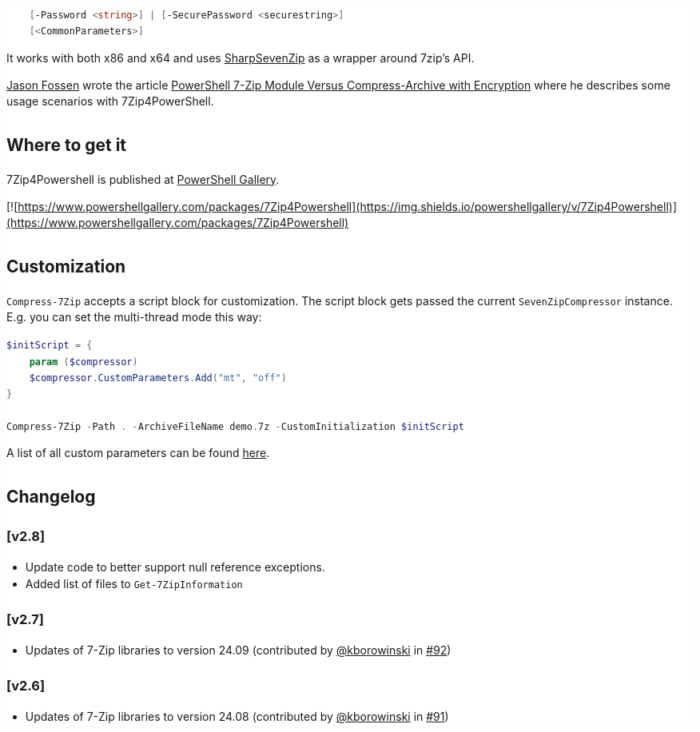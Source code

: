 ```powershell
    [-Password <string>] | [-SecurePassword <securestring>]
    [<CommonParameters>]
```

It works with both x86 and x64 and uses [SharpSevenZip](https://github.com/JeremyAnsel/SharpSevenZip) as a wrapper around 7zip’s API.

[Jason Fossen](https://github.com/JasonFossen) wrote the article [PowerShell 7-Zip Module Versus Compress-Archive with Encryption](https://www.sans.org/blog/powershell-7-zip-module-versus-compress-archive-with-encryption/)
where he describes some usage scenarios with 7Zip4PowerShell.

## Where to get it

7Zip4Powershell is published at [PowerShell Gallery](https://www.powershellgallery.com/packages/7Zip4Powershell).


[![https://www.powershellgallery.com/packages/7Zip4Powershell](https://img.shields.io/powershellgallery/v/7Zip4Powershell)](https://www.powershellgallery.com/packages/7Zip4Powershell)

## Customization

`Compress-7Zip` accepts a script block for customization. The script block gets passed the current
`SevenZipCompressor` instance. E.g. you can set the multi-thread mode this way:

```powershell
$initScript = {
    param ($compressor)
    $compressor.CustomParameters.Add("mt", "off")
}

Compress-7Zip -Path . -ArchiveFileName demo.7z -CustomInitialization $initScript
```

A list of all custom parameters can be found [here](https://sevenzip.osdn.jp/chm/cmdline/switches/method.htm).

## Changelog

### [v2.8]

* Update code to better support null reference exceptions.
* Added list of files to `Get-7ZipInformation`

### [v2.7]

* Updates of 7-Zip libraries to version 24.09 (contributed by [@kborowinski](https://github.com/kborowinski) in [#92](https://github.com/thoemmi/7Zip4Powershell/pull/92))

### [v2.6]

* Updates of 7-Zip libraries to version 24.08 (contributed by [@kborowinski](https://github.com/kborowinski) in [#91](https://github.com/thoemmi/7Zip4Powershell/pull/91))
